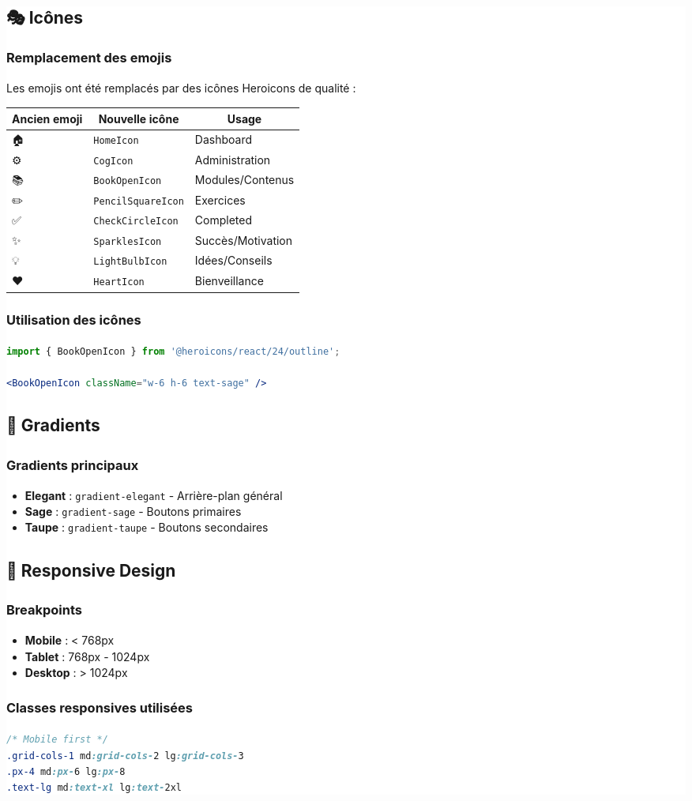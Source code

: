 ## 🎭 Icônes

### Remplacement des emojis

Les emojis ont été remplacés par des icônes Heroicons de qualité :

| Ancien emoji | Nouvelle icône | Usage |
|--------------|---------------|-------|
| 🏠 | `HomeIcon` | Dashboard |
| ⚙️ | `CogIcon` | Administration |
| 📚 | `BookOpenIcon` | Modules/Contenus |
| ✏️ | `PencilSquareIcon` | Exercices |
| ✅ | `CheckCircleIcon` | Completed |
| ✨ | `SparklesIcon` | Succès/Motivation |
| 💡 | `LightBulbIcon` | Idées/Conseils |
| ❤️ | `HeartIcon` | Bienveillance |

### Utilisation des icônes

```jsx
import { BookOpenIcon } from '@heroicons/react/24/outline';

<BookOpenIcon className="w-6 h-6 text-sage" />
```

## 🌈 Gradients

### Gradients principaux

- **Elegant** : `gradient-elegant` - Arrière-plan général
- **Sage** : `gradient-sage` - Boutons primaires
- **Taupe** : `gradient-taupe` - Boutons secondaires

## 📱 Responsive Design

### Breakpoints

- **Mobile** : < 768px
- **Tablet** : 768px - 1024px
- **Desktop** : > 1024px

### Classes responsives utilisées

```css
/* Mobile first */
.grid-cols-1 md:grid-cols-2 lg:grid-cols-3
.px-4 md:px-6 lg:px-8
.text-lg md:text-xl lg:text-2xl
```
